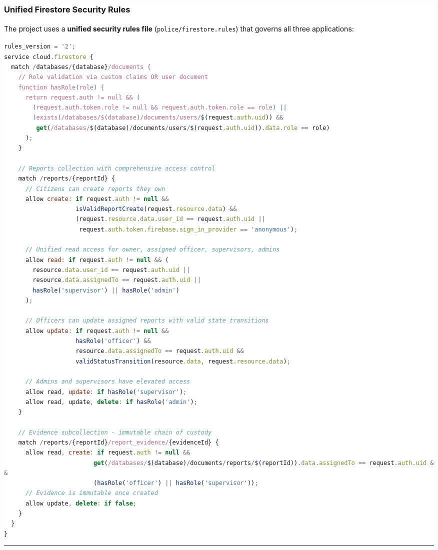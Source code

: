 ### Unified Firestore Security Rules

The project uses a **unified security rules file** (`police/firestore.rules`) that governs all three applications:

```javascript
rules_version = '2';
service cloud.firestore {
  match /databases/{database}/documents {
    // Role validation via custom claims OR user document
    function hasRole(role) {
      return request.auth != null && (
        (request.auth.token.role != null && request.auth.token.role == role) ||
        (exists(/databases/$(database)/documents/users/$(request.auth.uid)) &&
         get(/databases/$(database)/documents/users/$(request.auth.uid)).data.role == role)
      );
    }
    
    // Reports collection with comprehensive access control
    match /reports/{reportId} {
      // Citizens can create reports they own
      allow create: if request.auth != null &&
                    isValidReportCreate(request.resource.data) &&
                    (request.resource.data.user_id == request.auth.uid ||
                     request.auth.token.firebase.sign_in_provider == 'anonymous');
      
      // Unified read access for owner, assigned officer, supervisors, admins
      allow read: if request.auth != null && (
        resource.data.user_id == request.auth.uid ||
        resource.data.assignedTo == request.auth.uid ||
        hasRole('supervisor') || hasRole('admin')
      );
      
      // Officers can update assigned reports with valid state transitions
      allow update: if request.auth != null &&
                    hasRole('officer') &&
                    resource.data.assignedTo == request.auth.uid &&
                    validStatusTransition(resource.data, request.resource.data);
      
      // Admins and supervisors have elevated access
      allow read, update: if hasRole('supervisor');
      allow read, update, delete: if hasRole('admin');
    }
    
    // Evidence subcollection - immutable chain of custody
    match /reports/{reportId}/report_evidence/{evidenceId} {
      allow read, create: if request.auth != null &&
                         get(/databases/$(database)/documents/reports/$(reportId)).data.assignedTo == request.auth.uid &&
                         (hasRole('officer') || hasRole('supervisor'));
      // Evidence is immutable once created
      allow update, delete: if false;
    }
  }
}
```

---